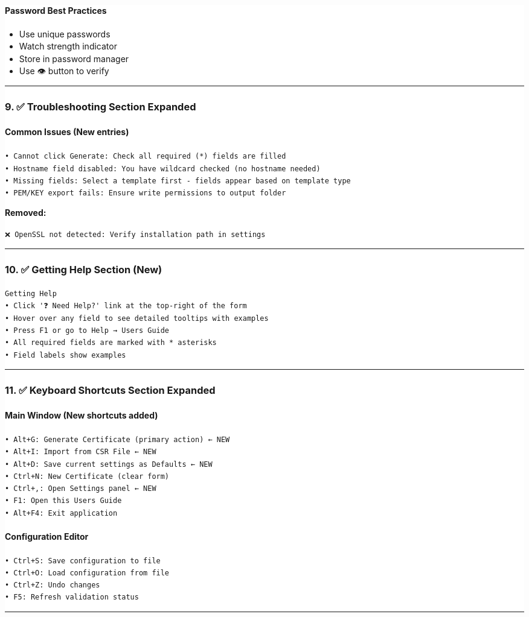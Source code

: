 #### Password Best Practices
- Use unique passwords
- Watch strength indicator
- Store in password manager
- Use 👁 button to verify

---

### 9. ✅ Troubleshooting Section Expanded

#### Common Issues (New entries)
```
• Cannot click Generate: Check all required (*) fields are filled
• Hostname field disabled: You have wildcard checked (no hostname needed)
• Missing fields: Select a template first - fields appear based on template type
• PEM/KEY export fails: Ensure write permissions to output folder
```

**Removed:**
```
❌ OpenSSL not detected: Verify installation path in settings
```

---

### 10. ✅ Getting Help Section (New)

```
Getting Help
• Click '❓ Need Help?' link at the top-right of the form
• Hover over any field to see detailed tooltips with examples
• Press F1 or go to Help → Users Guide
• All required fields are marked with * asterisks
• Field labels show examples
```

---

### 11. ✅ Keyboard Shortcuts Section Expanded

#### Main Window (New shortcuts added)
```
• Alt+G: Generate Certificate (primary action) ← NEW
• Alt+I: Import from CSR File ← NEW
• Alt+D: Save current settings as Defaults ← NEW
• Ctrl+N: New Certificate (clear form)
• Ctrl+,: Open Settings panel ← NEW
• F1: Open this Users Guide
• Alt+F4: Exit application
```

#### Configuration Editor
```
• Ctrl+S: Save configuration to file
• Ctrl+O: Load configuration from file
• Ctrl+Z: Undo changes
• F5: Refresh validation status
```

---